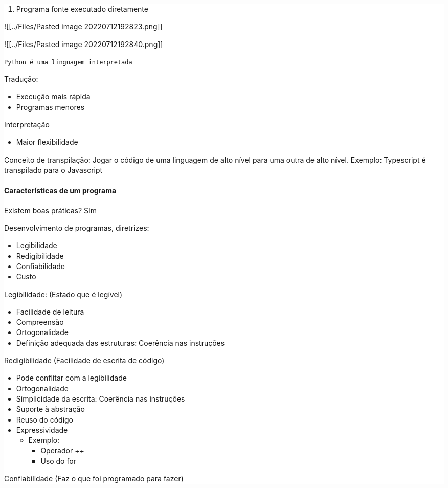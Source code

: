 1. Programa fonte executado diretamente

![[../Files/Pasted image 20220712192823.png]]

![[../Files/Pasted image 20220712192840.png]]

```ad-warning
Python é uma linguagem interpretada
```

Tradução:

- Execução mais rápida
- Programas menores

Interpretação

- Maior flexibilidade

Conceito de transpilação: Jogar o código de uma linguagem de alto nível para uma outra de alto nível. Exemplo: Typescript é transpilado para o Javascript

#### Características de um programa

Existem boas práticas?
SIm

Desenvolvimento de programas, diretrizes:

- Legibilidade
- Redigibilidade
- Confiabilidade
- Custo

Legibilidade:
(Estado que é legível)

- Facilidade de leitura
- Compreensão
- Ortogonalidade
- Definição adequada das estruturas: Coerência nas instruções

Redigibilidade
(Facilidade de escrita de código)

- Pode conflitar com a legibilidade
- Ortogonalidade
- Simplicidade da escrita: Coerência nas instruções
- Suporte à abstração
- Reuso do código
- Expressividade
  - Exemplo:
    - Operador ++
    - Uso do for

Confiabilidade
(Faz o que foi programado para fazer)
